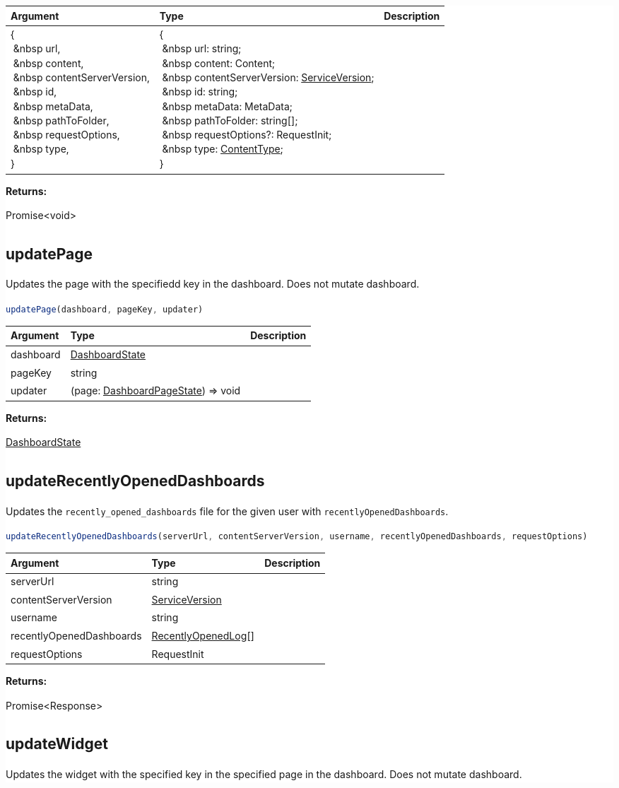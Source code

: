 |  Argument | Type | Description |
|  :--- | :--- | :--- |
|  {<br />&nbsp;&nbsp url,<br />&nbsp;&nbsp content,<br />&nbsp;&nbsp contentServerVersion,<br />&nbsp;&nbsp id,<br />&nbsp;&nbsp metaData,<br />&nbsp;&nbsp pathToFolder,<br />&nbsp;&nbsp requestOptions,<br />&nbsp;&nbsp type, <br />} | {<br />&nbsp;&nbsp url: string;<br />&nbsp;&nbsp content: Content;<br />&nbsp;&nbsp contentServerVersion: [ServiceVersion](./types#serviceversion);<br />&nbsp;&nbsp id: string;<br />&nbsp;&nbsp metaData: MetaData;<br />&nbsp;&nbsp pathToFolder: string\[\];<br />&nbsp;&nbsp requestOptions?: RequestInit;<br />&nbsp;&nbsp type: [ContentType](./types#contenttype); <br />} |  |

<b>Returns:</b>

Promise&lt;void&gt;

## updatePage

Updates the page with the specifiedd key in the dashboard. Does not mutate dashboard.

```typescript
updatePage(dashboard, pageKey, updater)
```

|  Argument | Type | Description |
|  :--- | :--- | :--- |
|  dashboard | [DashboardState](./types#dashboardstate) |  |
|  pageKey | string |  |
|  updater | (page: [DashboardPageState](./types#dashboardpagestate)) =&gt; void |  |

<b>Returns:</b>

[DashboardState](./types#dashboardstate)

## updateRecentlyOpenedDashboards

Updates the `recently_opened_dashboards` file for the given user with `recentlyOpenedDashboards`.

```typescript
updateRecentlyOpenedDashboards(serverUrl, contentServerVersion, username, recentlyOpenedDashboards, requestOptions)
```

|  Argument | Type | Description |
|  :--- | :--- | :--- |
|  serverUrl | string |  |
|  contentServerVersion | [ServiceVersion](./types#serviceversion) |  |
|  username | string |  |
|  recentlyOpenedDashboards | [RecentlyOpenedLog](./types#recentlyopenedlog)\[\] |  |
|  requestOptions | RequestInit |  |

<b>Returns:</b>

Promise&lt;Response&gt;

## updateWidget

Updates the widget with the specified key in the specified page in the dashboard. Does not mutate dashboard.
